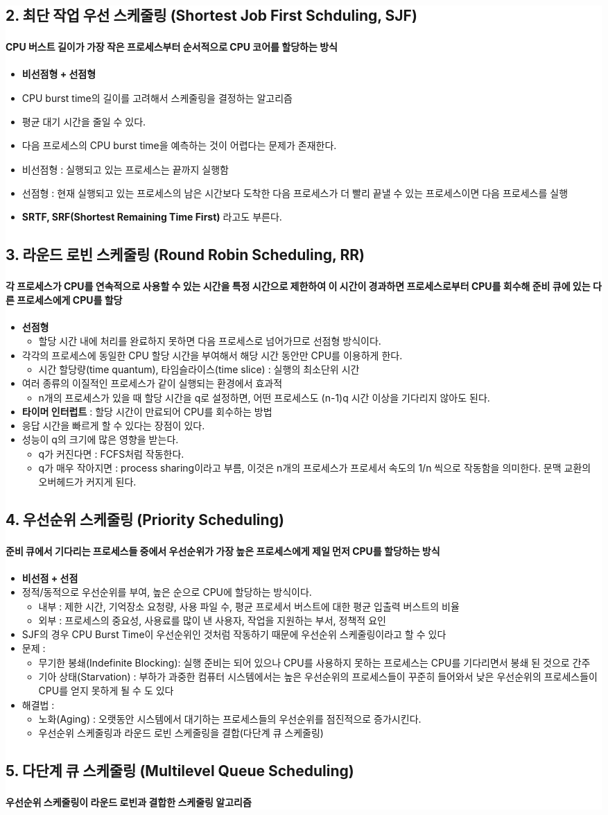 
## 2. 최단 작업 우선 스케줄링 (Shortest Job First Schduling, SJF)
####  CPU 버스트 길이가 가장 작은 프로세스부터 순서적으로 CPU 코어를 할당하는 방식

- **비선점형 + 선점형**
- CPU burst time의 길이를 고려해서 스케줄링을 결정하는 알고리즘
- 평균 대기 시간을 줄일 수 있다.
- 다음 프로세스의 CPU burst time을 예측하는 것이 어렵다는 문제가 존재한다.

- 비선점형 : 실행되고 있는 프로세스는 끝까지 실행함

- 선점형 : 현재 실행되고 있는 프로세스의 남은 시간보다 도착한 다음 프로세스가 더 빨리 끝낼 수 있는 프로세스이면 다음 프로세스를 실행
- **SRTF, SRF(Shortest Remaining Time First)** 라고도 부른다.


## 3. 라운드 로빈 스케줄링 (Round Robin Scheduling, RR)
####  각 프로세스가 CPU를 연속적으로 사용할 수 있는 시간을 특정 시간으로 제한하여 이 시간이 경과하면 프로세스로부터 CPU를 회수해 준비 큐에 있는 다른 프로세스에게 CPU를 할당 

- **선점형**
    - 할당 시간 내에 처리를 완료하지 못하면 다음 프로세스로 넘어가므로 선점형 방식이다.
- 각각의 프로세스에 동일한 CPU 할당 시간을 부여해서 해당 시간 동안만 CPU를 이용하게 한다.
    - 시간 할당량(time quantum), 타임슬라이스(time slice) : 실행의 최소단위 시간
- 여러 종류의 이질적인 프로세스가 같이 실행되는 환경에서 효과적
    - n개의 프로세스가 있을 때 할당 시간을 q로 설정하면, 어떤 프로세스도 (n-1)q 시간 이상을 기다리지 않아도 된다.
- **타이머 인터럽트** : 할당 시간이 만료되어 CPU를 회수하는 방법
- 응답 시간을 빠르게 할 수 있다는 장점이 있다.
- 성능이 q의 크기에 많은 영향을 받는다.
    - q가 커진다면 :  FCFS처럼 작동한다. 
    - q가 매우 작아지면 : process sharing이라고 부름, 이것은 n개의 프로세스가 프로세서 속도의 1/n 씩으로 작동함을 의미한다. 문맥 교환의 오버헤드가 커지게 된다.


## 4. 우선순위 스케줄링 (Priority Scheduling)
#### 준비 큐에서 기다리는 프로세스들 중에서 우선순위가 가장 높은 프로세스에게 제일 먼저 CPU를 할당하는 방식

- **비선점 + 선점**
- 정적/동적으로 우선순위를 부여, 높은 순으로 CPU에 할당하는 방식이다.
    - 내부 : 제한 시간, 기억장소 요청량, 사용 파일 수, 평균 프로세서 버스트에 대한 평균 입출력 버스트의 비율
    - 외부 : 프로세스의 중요성, 사용료를 많이 낸 사용자, 작업을 지원하는 부서, 정책적 요인
- SJF의 경우 CPU Burst Time이 우선순위인 것처럼 작동하기 때문에 우선순위 스케줄링이라고 할 수 있다
- 문제 :
    - 무기한 봉쇄(Indefinite Blocking): 실행 준비는 되어 있으나 CPU를 사용하지 못하는 프로세스는 CPU를 기다리면서 봉쇄 된 것으로 간주
    - 기아 상태(Starvation) : 부하가 과중한 컴퓨터 시스템에서는 높은 우선순위의 프로세스들이 꾸준히 들어와서 낮은 우선순위의 프로세스들이 CPU를 얻지 못하게 될 수 도 있다
- 해결법 :
    - 노화(Aging) : 오랫동안 시스템에서 대기하는 프로세스들의 우선순위를 점진적으로 증가시킨다.
    - 우선순위 스케줄링과 라운드 로빈 스케줄링을 결합(다단계 큐 스케줄링)

## 5. 다단계 큐 스케줄링 (Multilevel Queue Scheduling)
#### 우선순위 스케줄링이 라운드 로빈과 결합한 스케줄링 알고리즘
